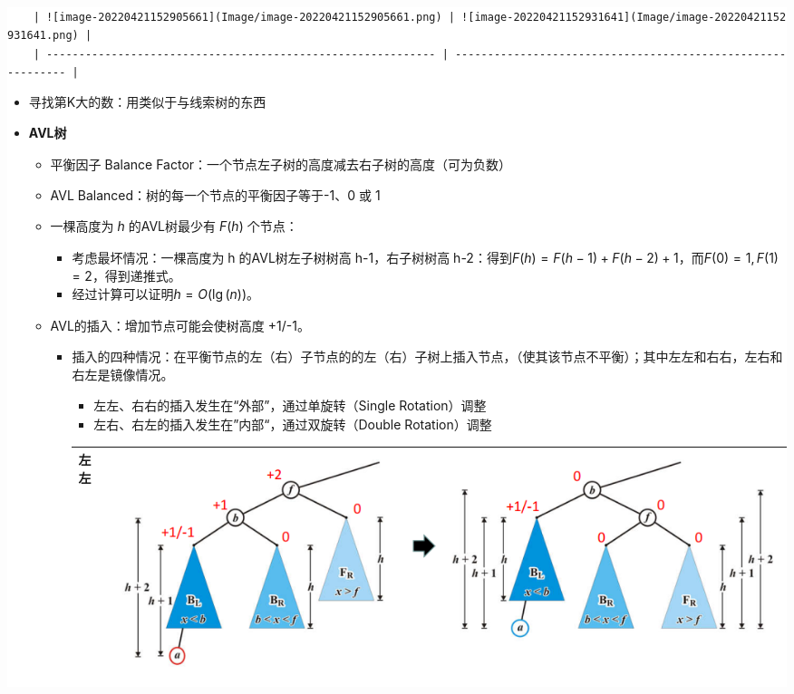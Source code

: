         | ![image-20220421152905661](Image/image-20220421152905661.png) | ![image-20220421152931641](Image/image-20220421152931641.png) |
        | ------------------------------------------------------------ | ------------------------------------------------------------ |

  * 寻找第K大的数：用类似于与线索树的东西

* **AVL树**

  * 平衡因子 Balance Factor：一个节点左子树的高度减去右子树的高度（可为负数）

  * AVL Balanced：树的每一个节点的平衡因子等于-1、0 或 1

  * 一棵高度为 $h$ 的AVL树最少有 $F(h)$ 个节点：

    * 考虑最坏情况：一棵高度为 h 的AVL树左子树树高 h-1，右子树树高 h-2：得到$F(h) = F(h-1) +F(h-2) + 1$，而$F(0) = 1, F(1) = 2$，得到递推式。
    * 经过计算可以证明$h = O(\lg(n))$。

  * AVL的插入：增加节点可能会使树高度 +1/-1。

    * 插入的四种情况：在平衡节点的左（右）子节点的的左（右）子树上插入节点，（使其该节点不平衡）；其中左左和右右，左右和右左是镜像情况。

      * 左左、右右的插入发生在“外部”，通过单旋转（Single Rotation）调整
      * 左右、右左的插入发生在”内部“，通过双旋转（Double Rotation）调整

      | 左左     | ![image-20220422093551064](Image/image-20220422093551064.png) |
      | -------- | ------------------------------------------------------------ |